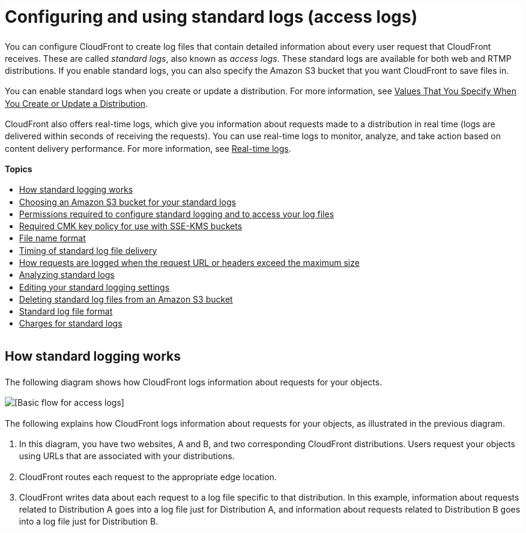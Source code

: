 # Configuring and using standard logs \(access logs\)<a name="AccessLogs"></a>

You can configure CloudFront to create log files that contain detailed information about every user request that CloudFront receives\. These are called *standard logs*, also known as *access logs*\. These standard logs are available for both web and RTMP distributions\. If you enable standard logs, you can also specify the Amazon S3 bucket that you want CloudFront to save files in\.

You can enable standard logs when you create or update a distribution\. For more information, see [Values That You Specify When You Create or Update a Distribution](distribution-web-values-specify.md)\.

CloudFront also offers real\-time logs, which give you information about requests made to a distribution in real time \(logs are delivered within seconds of receiving the requests\)\. You can use real\-time logs to monitor, analyze, and take action based on content delivery performance\. For more information, see [Real\-time logs](real-time-logs.md)\.

**Topics**
+ [How standard logging works](#AccessLogsOverview)
+ [Choosing an Amazon S3 bucket for your standard logs](#access-logs-choosing-s3-bucket)
+ [Permissions required to configure standard logging and to access your log files](#AccessLogsBucketAndFileOwnership)
+ [Required CMK key policy for use with SSE\-KMS buckets](#AccessLogsKMSPermissions)
+ [File name format](#AccessLogsFileNaming)
+ [Timing of standard log file delivery](#access-logs-timing)
+ [How requests are logged when the request URL or headers exceed the maximum size](#access-logs-request-URL-size)
+ [Analyzing standard logs](#access-logs-analyzing)
+ [Editing your standard logging settings](#ChangeSettings)
+ [Deleting standard log files from an Amazon S3 bucket](#DeletingLogFiles)
+ [Standard log file format](#LogFileFormat)
+ [Charges for standard logs](#AccessLogsCharges)

## How standard logging works<a name="AccessLogsOverview"></a>

The following diagram shows how CloudFront logs information about requests for your objects\.

![\[Basic flow for access logs\]](http://docs.aws.amazon.com/AmazonCloudFront/latest/DeveloperGuide/images/Logging.png)

The following explains how CloudFront logs information about requests for your objects, as illustrated in the previous diagram\.

1. In this diagram, you have two websites, A and B, and two corresponding CloudFront distributions\. Users request your objects using URLs that are associated with your distributions\.

1. CloudFront routes each request to the appropriate edge location\.

1. CloudFront writes data about each request to a log file specific to that distribution\. In this example, information about requests related to Distribution A goes into a log file just for Distribution A, and information about requests related to Distribution B goes into a log file just for Distribution B\.
